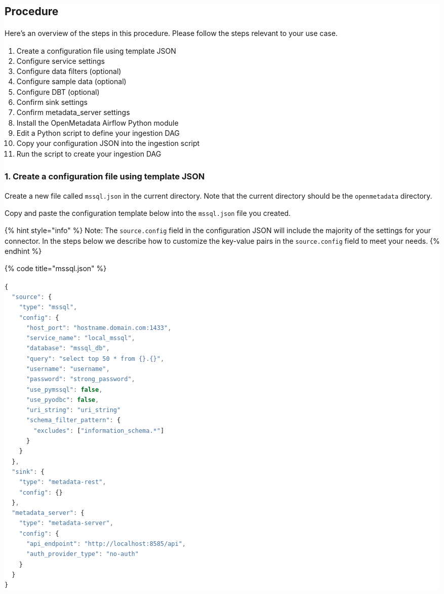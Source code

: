 

## Procedure

Here’s an overview of the steps in this procedure. Please follow the steps relevant to your use case.

1. Create a configuration file using template JSON
2. Configure service settings
3. Configure data filters (optional)
4. Configure sample data (optional)
5. Configure DBT (optional)
6. Confirm sink settings
7. Confirm metadata\_server settings
8. Install the OpenMetadata Airflow Python module
9. Edit a Python script to define your ingestion DAG
10. Copy your configuration JSON into the ingestion script
11. Run the script to create your ingestion DAG



### 1. **Create a configuration file using template JSON**

Create a new file called `mssql.json` in the current directory. Note that the current directory should be the `openmetadata` directory.

Copy and paste the configuration template below into the `mssql.json` file you created.

{% hint style="info" %}
Note: The `source.config` field in the configuration JSON will include the majority of the settings for your connector. In the steps below we describe how to customize the key-value pairs in the `source.config` field to meet your needs.
{% endhint %}

{% code title="mssql.json" %}
```javascript
{
  "source": {
    "type": "mssql",
    "config": {
      "host_port": "hostname.domain.com:1433",
      "service_name": "local_mssql",
      "database": "mssql_db",
      "query": "select top 50 * from {}.{}",
      "username": "username",
      "password": "strong_password",
      "use_pymssql": false,
      "use_pyodbc": false,
      "uri_string": "uri_string"    
      "schema_filter_pattern": {
        "excludes": ["information_schema.*"]
      }
    }
  },
  "sink": {
    "type": "metadata-rest",
    "config": {}
  },
  "metadata_server": {
    "type": "metadata-server",
    "config": {
      "api_endpoint": "http://localhost:8585/api",
      "auth_provider_type": "no-auth"
    }
  }
}

```